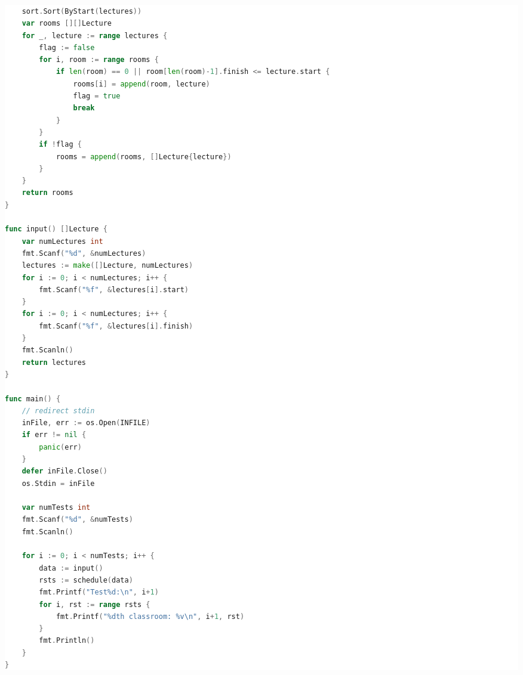 ```go
	sort.Sort(ByStart(lectures))
	var rooms [][]Lecture
	for _, lecture := range lectures {
		flag := false
		for i, room := range rooms {
			if len(room) == 0 || room[len(room)-1].finish <= lecture.start {
				rooms[i] = append(room, lecture)
				flag = true
				break
			}
		}
		if !flag {
			rooms = append(rooms, []Lecture{lecture})
		}
	}
	return rooms
}

func input() []Lecture {
	var numLectures int
	fmt.Scanf("%d", &numLectures)
	lectures := make([]Lecture, numLectures)
	for i := 0; i < numLectures; i++ {
		fmt.Scanf("%f", &lectures[i].start)
	}
	for i := 0; i < numLectures; i++ {
		fmt.Scanf("%f", &lectures[i].finish)
	}
	fmt.Scanln()
	return lectures
}

func main() {
	// redirect stdin
	inFile, err := os.Open(INFILE)
	if err != nil {
		panic(err)
	}
	defer inFile.Close()
	os.Stdin = inFile

	var numTests int
	fmt.Scanf("%d", &numTests)
	fmt.Scanln()

	for i := 0; i < numTests; i++ {
		data := input()
		rsts := schedule(data)
		fmt.Printf("Test%d:\n", i+1)
		for i, rst := range rsts {
			fmt.Printf("%dth classroom: %v\n", i+1, rst)
		}
		fmt.Println()
	}
}

```
